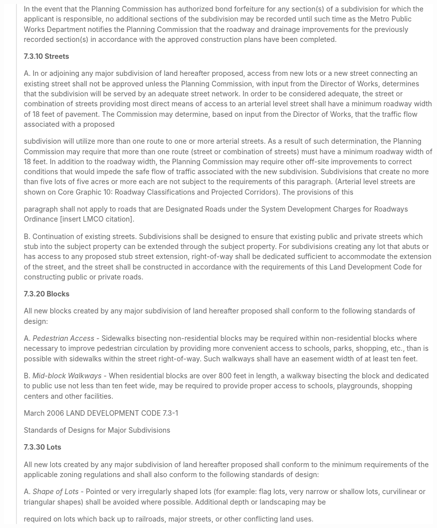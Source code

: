 > In the event that the Planning Commission has authorized bond forfeiture for any section(s) of a subdivision for which the applicant is responsible, no additional sections of the subdivision may be recorded until such time as the Metro Public Works Department notifies the Planning Commission that the roadway and drainage improvements for the previously recorded section(s) in accordance with the approved construction plans have been completed.
>
> **7.3.10 Streets**
>
> A. In or adjoining any major subdivision of land hereafter proposed, access from new lots or a new street connecting an existing street shall not be approved unless the Planning Commission, with input from the Director of Works, determines that the subdivision will be served by an adequate street network. In order to be considered adequate, the street or combination of streets providing most direct means of access to an arterial level street shall have a minimum roadway width of 18 feet of pavement. The Commission may determine, based on input from the Director of Works, that the traffic flow associated with a proposed
>
> subdivision will utilize more than one route to one or more arterial streets. As a result of such determination, the Planning Commission may require that more than one route (street or combination of streets) must have a minimum roadway width of 18 feet. In addition to the roadway width, the Planning Commission may require other off-site improvements to correct conditions that would impede the safe flow of traffic associated with the new subdivision. Subdivisions that create no more than five lots of five acres or more each are not subject to the requirements of this paragraph. (Arterial level streets are shown on Core Graphic 10: Roadway Classifications and Projected Corridors). The provisions of this
>
> paragraph shall not apply to roads that are Designated Roads under the System Development Charges for Roadways Ordinance \[insert LMCO citation\].
>
> B. Continuation of existing streets. Subdivisions shall be designed to ensure that existing public and private streets which stub into the subject property can be extended through the subject property. For subdivisions creating any lot that abuts or has access to any proposed stub street extension, right-of-way shall be dedicated sufficient to accommodate the extension of the street, and the street shall be constructed in accordance with the requirements of this Land Development Code for constructing public or private roads.
>
> **7.3.20 Blocks**
>
> All new blocks created by any major subdivision of land hereafter proposed shall conform to the following standards of design:
>
> A. *Pedestrian Access* - Sidewalks bisecting non-residential blocks may be required within non-residential blocks where necessary to improve pedestrian circulation by providing more convenient access to schools, parks, shopping, etc., than is possible with sidewalks within the street right-of-way. Such walkways shall have an easement width of at least ten feet.
>
> B. *Mid-block Walkways* - When residential blocks are over 800 feet in length, a walkway bisecting the block and dedicated to public use not less than ten feet wide, may be required to provide proper access to schools, playgrounds, shopping centers and other facilities.
>
> March 2006 LAND DEVELOPMENT CODE 7.3-1
>
> Standards of Designs for Major Subdivisions
>
> **7.3.30 Lots**
>
> All new lots created by any major subdivision of land hereafter proposed shall conform to the minimum requirements of the applicable zoning regulations and shall also conform to the following standards of design:
>
> A. *Shape of Lots* - Pointed or very irregularly shaped lots (for example: flag lots, very narrow or shallow lots, curvilinear or triangular shapes) shall be avoided where possible. Additional depth or landscaping may be
>
> required on lots which back up to railroads, major streets, or other conflicting land uses.
